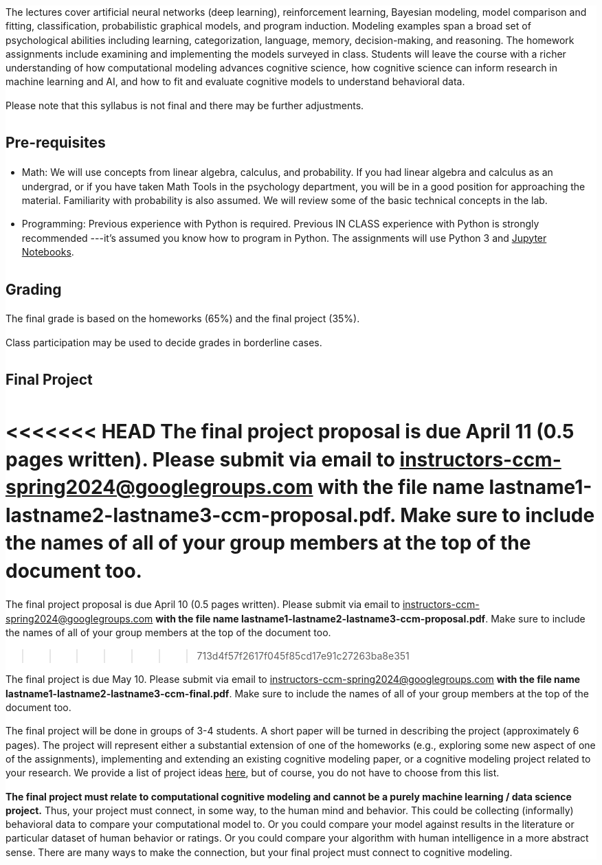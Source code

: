 The lectures cover artificial neural networks (deep learning), reinforcement learning, Bayesian modeling, model comparison and fitting, classification, probabilistic graphical models, and program induction. Modeling examples span a broad set of psychological abilities including learning, categorization, language, memory, decision-making, and reasoning. The homework assignments include examining and implementing the models surveyed in class. Students will leave the course with a richer understanding of how computational modeling advances cognitive science, how cognitive science can inform research in machine learning and AI, and how to fit and evaluate cognitive models to understand behavioral data.

Please note that this syllabus is not final and there may be further adjustments.

## Pre-requisites

- Math: We will use concepts from linear algebra, calculus, and probability. If you had linear algebra and calculus as an undergrad, or if you have taken Math Tools in the psychology department, you will be in a good position for approaching the material. Familiarity with probability is also assumed. We will review some of the basic technical concepts in the lab.

- Programming: Previous experience with Python is required. Previous IN CLASS experience with Python is strongly recommended ---it’s assumed you know how to program in Python. The assignments will use Python 3 and [Jupyter Notebooks](http://jupyter.org).

## Grading

The final grade is based on the homeworks (65%) and the final project (35%).

Class participation may be used to decide grades in borderline cases.

## Final Project
<<<<<<< HEAD
The final project proposal is due April 11 (0.5 pages written). Please submit via email to instructors-ccm-spring2024@googlegroups.com **with the file name lastname1-lastname2-lastname3-ccm-proposal.pdf**. Make sure to include the names of all of your group members at the top of the document too.
=======

The final project proposal is due April 10 (0.5 pages written). Please submit via email to instructors-ccm-spring2024@googlegroups.com **with the file name lastname1-lastname2-lastname3-ccm-proposal.pdf**. Make sure to include the names of all of your group members at the top of the document too.
>>>>>>> 713d4f57f2617f045f85cd17e91c27263ba8e351

The final project is due May 10. Please submit via email to instructors-ccm-spring2024@googlegroups.com **with the file name lastname1-lastname2-lastname3-ccm-final.pdf**. Make sure to include the names of all of your group members at the top of the document too.

The final project will be done in groups of 3-4 students. A short paper will be turned in describing the project (approximately 6 pages). The project will represent either a substantial extension of one of the homeworks (e.g., exploring some new aspect of one of the assignments), implementing and extending an existing cognitive modeling paper, or a cognitive modeling project related to your research. We provide a list of project ideas [here](final_project_ideas.md), but of course, you do not have to choose from this list.

**The final project must relate to computational cognitive modeling and cannot be a purely machine learning / data science project.** Thus, your project must connect, in some way, to the human mind and behavior. This could be collecting (informally) behavioral data to compare your computational model to. Or you could compare your model against results in the literature or particular dataset of human behavior or ratings. Or you could compare your algorithm with human intelligence in a more abstract sense. There are many ways to make the connection, but your final project must connect to cognitive modeling.
